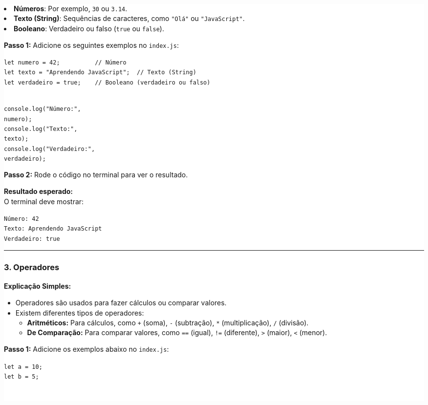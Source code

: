 <li><strong>Números</strong>: Por exemplo, <code>30</code> ou <code>3.14</code>.</li>
<li><strong>Texto (String)</strong>: Sequências de caracteres, como <code>"Olá"</code> ou <code>"JavaScript"</code>.</li>
<li><strong>Booleano</strong>: Verdadeiro ou falso (<code>true</code> ou <code>false</code>).</li>
</ul>
</li>
</ul>
<p><strong>Passo 1:</strong> Adicione os seguintes exemplos no <code>index.js</code>:</p>
<pre class=" language-javascript"><code class="prism  language-javascript"><span class="token keyword">let</span> numero <span class="token operator">=</span> <span class="token number">42</span><span class="token punctuation">;</span>          <span class="token comment">// Número</span>
<span class="token keyword">let</span> texto <span class="token operator">=</span> <span class="token string">"Aprendendo JavaScript"</span><span class="token punctuation">;</span>  <span class="token comment">// Texto (String)</span>
<span class="token keyword">let</span> verdadeiro <span class="token operator">=</span> <span class="token boolean">true</span><span class="token punctuation">;</span>    <span class="token comment">// Booleano (verdadeiro ou falso)</span>

console<span class="token punctuation">.</span><span class="token function">log</span><span class="token punctuation">(</span><span class="token string">"Número:"</span><span class="token punctuation">,</span> numero<span class="token punctuation">)</span><span class="token punctuation">;</span>
console<span class="token punctuation">.</span><span class="token function">log</span><span class="token punctuation">(</span><span class="token string">"Texto:"</span><span class="token punctuation">,</span> texto<span class="token punctuation">)</span><span class="token punctuation">;</span>
console<span class="token punctuation">.</span><span class="token function">log</span><span class="token punctuation">(</span><span class="token string">"Verdadeiro:"</span><span class="token punctuation">,</span> verdadeiro<span class="token punctuation">)</span><span class="token punctuation">;</span>
</code></pre>
<p><strong>Passo 2:</strong> Rode o código no terminal para ver o resultado.</p>
<p><strong>Resultado esperado:</strong><br>
O terminal deve mostrar:</p>
<pre><code>Número: 42
Texto: Aprendendo JavaScript
Verdadeiro: true
</code></pre>
<hr>
<h3 id="operadores">3. <strong>Operadores</strong></h3>
<p><strong>Explicação Simples:</strong></p>
<ul>
<li>Operadores são usados para fazer cálculos ou comparar valores.</li>
<li>Existem diferentes tipos de operadores:
<ul>
<li><strong>Aritméticos:</strong> Para cálculos, como <code>+</code> (soma), <code>-</code> (subtração), <code>*</code> (multiplicação), <code>/</code> (divisão).</li>
<li><strong>De Comparação:</strong> Para comparar valores, como <code>==</code> (igual), <code>!=</code> (diferente), <code>&gt;</code> (maior), <code>&lt;</code> (menor).</li>
</ul>
</li>
</ul>
<p><strong>Passo 1:</strong> Adicione os exemplos abaixo no <code>index.js</code>:</p>
<pre class=" language-javascript"><code class="prism  language-javascript"><span class="token keyword">let</span> a <span class="token operator">=</span> <span class="token number">10</span><span class="token punctuation">;</span>
<span class="token keyword">let</span> b <span class="token operator">=</span> <span class="token number">5</span><span class="token punctuation">;</span>
